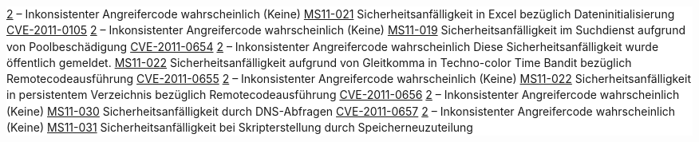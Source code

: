 <td style="border:1px solid black;"><a href="http://technet.microsoft.com/de-de/security/cc998259.aspx">2</a> – Inkonsistenter Angreifercode wahrscheinlich</td>
<td style="border:1px solid black;">(Keine)</td>
</tr>
<tr class="odd">
<td style="border:1px solid black;"><a href="http://go.microsoft.com/fwlink/?linkid=210121">MS11-021</a></td>
<td style="border:1px solid black;">Sicherheitsanfälligkeit in Excel bezüglich Dateninitialisierung</td>
<td style="border:1px solid black;"><a href="http://www.cve.mitre.org/cgi-bin/cvename.cgi?name=cve-2011-0105">CVE-2011-0105</a></td>
<td style="border:1px solid black;"><a href="http://technet.microsoft.com/de-de/security/cc998259.aspx">2</a> – Inkonsistenter Angreifercode wahrscheinlich</td>
<td style="border:1px solid black;">(Keine)</td>
</tr>
<tr class="even">
<td style="border:1px solid black;"><a href="http://go.microsoft.com/fwlink/?linkid=212314">MS11-019</a></td>
<td style="border:1px solid black;">Sicherheitsanfälligkeit im Suchdienst aufgrund von Poolbeschädigung</td>
<td style="border:1px solid black;"><a href="http://www.cve.mitre.org/cgi-bin/cvename.cgi?name=cve-2011-0654">CVE-2011-0654</a></td>
<td style="border:1px solid black;"><a href="http://technet.microsoft.com/de-de/security/cc998259.aspx">2</a> – Inkonsistenter Angreifercode wahrscheinlich</td>
<td style="border:1px solid black;">Diese Sicherheitsanfälligkeit wurde öffentlich gemeldet.</td>
</tr>
<tr class="odd">
<td style="border:1px solid black;"><a href="http://go.microsoft.com/fwlink/?linkid=210727">MS11-022</a></td>
<td style="border:1px solid black;">Sicherheitsanfälligkeit aufgrund von Gleitkomma in Techno-color Time Bandit bezüglich Remotecodeausführung</td>
<td style="border:1px solid black;"><a href="http://www.cve.mitre.org/cgi-bin/cvename.cgi?name=cve-2011-0655">CVE-2011-0655</a></td>
<td style="border:1px solid black;"><a href="http://technet.microsoft.com/de-de/security/cc998259.aspx">2</a> – Inkonsistenter Angreifercode wahrscheinlich</td>
<td style="border:1px solid black;">(Keine)</td>
</tr>
<tr class="even">
<td style="border:1px solid black;"><a href="http://go.microsoft.com/fwlink/?linkid=210727">MS11-022</a></td>
<td style="border:1px solid black;">Sicherheitsanfälligkeit in persistentem Verzeichnis bezüglich Remotecodeausführung</td>
<td style="border:1px solid black;"><a href="http://www.cve.mitre.org/cgi-bin/cvename.cgi?name=cve-2011-0656">CVE-2011-0656</a></td>
<td style="border:1px solid black;"><a href="http://technet.microsoft.com/de-de/security/cc998259.aspx">2</a> – Inkonsistenter Angreifercode wahrscheinlich</td>
<td style="border:1px solid black;">(Keine)</td>
</tr>
<tr class="odd">
<td style="border:1px solid black;"><a href="http://go.microsoft.com/fwlink/?linkid=212595">MS11-030</a></td>
<td style="border:1px solid black;">Sicherheitsanfälligkeit durch DNS-Abfragen</td>
<td style="border:1px solid black;"><a href="http://www.cve.mitre.org/cgi-bin/cvename.cgi?name=cve-2011-0657">CVE-2011-0657</a></td>
<td style="border:1px solid black;"><a href="http://technet.microsoft.com/de-de/security/cc998259.aspx">2</a> – Inkonsistenter Angreifercode wahrscheinlich</td>
<td style="border:1px solid black;">(Keine)</td>
</tr>
<tr class="even">
<td style="border:1px solid black;"><a href="http://go.microsoft.com/fwlink/?linkid=212243">MS11-031</a></td>
<td style="border:1px solid black;">Sicherheitsanfälligkeit bei Skripterstellung durch Speicherneuzuteilung</td>